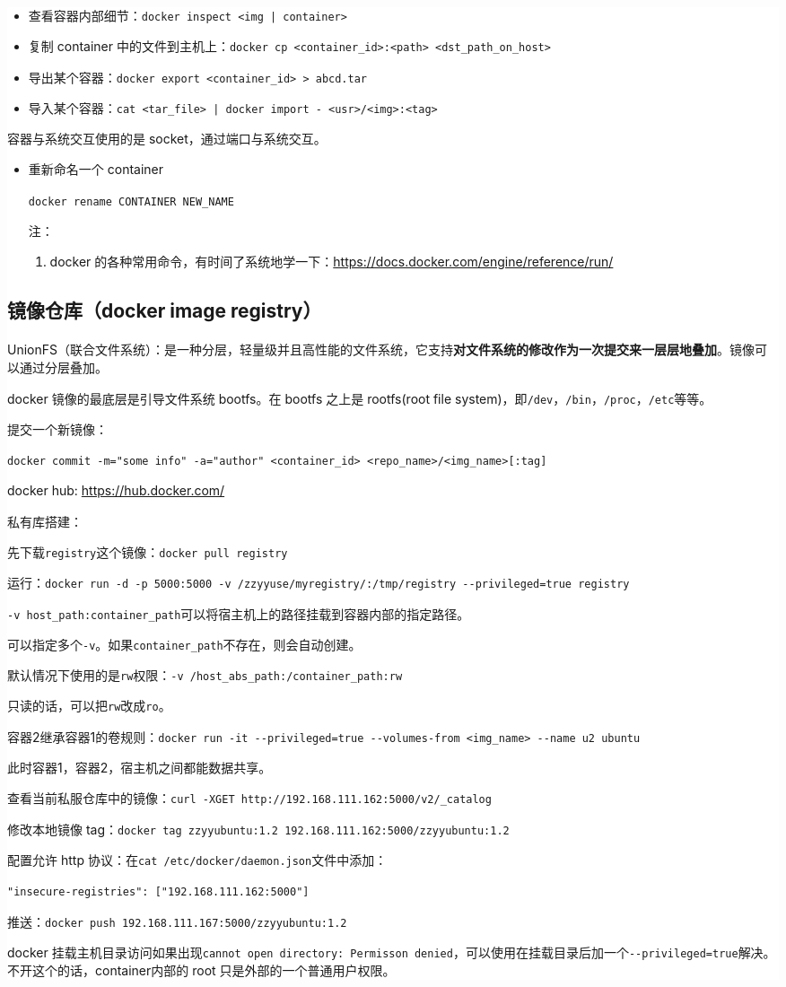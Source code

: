 * 查看容器内部细节：`docker inspect <img | container>`

* 复制 container 中的文件到主机上：`docker cp <container_id>:<path> <dst_path_on_host>`

* 导出某个容器：`docker export <container_id> > abcd.tar`

* 导入某个容器：`cat <tar_file> | docker import - <usr>/<img>:<tag>`

容器与系统交互使用的是 socket，通过端口与系统交互。

* 重新命名一个 container

    ```bash
    docker rename CONTAINER NEW_NAME
    ```

    注：
    
    1. docker 的各种常用命令，有时间了系统地学一下：<https://docs.docker.com/engine/reference/run/>

## 镜像仓库（docker image registry）

UnionFS（联合文件系统）：是一种分层，轻量级并且高性能的文件系统，它支持**对文件系统的修改作为一次提交来一层层地叠加**。镜像可以通过分层叠加。

docker 镜像的最底层是引导文件系统 bootfs。在 bootfs 之上是 rootfs(root file system)，即`/dev`，`/bin`，`/proc`，`/etc`等等。

提交一个新镜像：

`docker commit -m="some info" -a="author" <container_id> <repo_name>/<img_name>[:tag]`

docker hub: <https://hub.docker.com/>

私有库搭建：

先下载`registry`这个镜像：`docker pull registry`

运行：`docker run -d -p 5000:5000 -v /zzyyuse/myregistry/:/tmp/registry --privileged=true registry`

`-v host_path:container_path`可以将宿主机上的路径挂载到容器内部的指定路径。

可以指定多个`-v`。如果`container_path`不存在，则会自动创建。

默认情况下使用的是`rw`权限：`-v /host_abs_path:/container_path:rw`

只读的话，可以把`rw`改成`ro`。

容器2继承容器1的卷规则：`docker run -it --privileged=true --volumes-from <img_name> --name u2 ubuntu`

此时容器1，容器2，宿主机之间都能数据共享。

查看当前私服仓库中的镜像：`curl -XGET http://192.168.111.162:5000/v2/_catalog`

修改本地镜像 tag：`docker tag zzyyubuntu:1.2 192.168.111.162:5000/zzyyubuntu:1.2`

配置允许 http 协议：在`cat /etc/docker/daemon.json`文件中添加：

`"insecure-registries": ["192.168.111.162:5000"]`

推送：`docker push 192.168.111.167:5000/zzyyubuntu:1.2`

docker 挂载主机目录访问如果出现`cannot open directory: Permisson denied`，可以使用在挂载目录后加一个`--privileged=true`解决。不开这个的话，container内部的 root 只是外部的一个普通用户权限。
